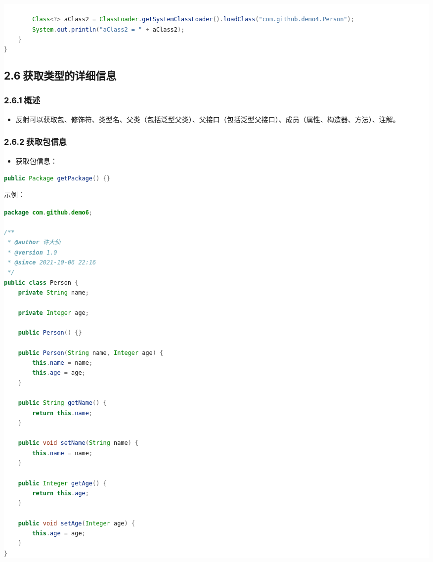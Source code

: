 ```java

        Class<?> aClass2 = ClassLoader.getSystemClassLoader().loadClass("com.github.demo4.Person");
        System.out.println("aClass2 = " + aClass2);
    }
}
```



## 2.6 获取类型的详细信息

### 2.6.1 概述

- 反射可以获取包、修饰符、类型名、父类（包括泛型父类）、父接口（包括泛型父接口）、成员（属性、构造器、方法）、注解。

### 2.6.2 获取包信息

- 获取包信息：

```java
public Package getPackage() {}
```

示例：

```java
package com.github.demo6;

/**
 * @author 许大仙
 * @version 1.0
 * @since 2021-10-06 22:16
 */
public class Person {
    private String name;

    private Integer age;

    public Person() {}

    public Person(String name, Integer age) {
        this.name = name;
        this.age = age;
    }

    public String getName() {
        return this.name;
    }

    public void setName(String name) {
        this.name = name;
    }

    public Integer getAge() {
        return this.age;
    }

    public void setAge(Integer age) {
        this.age = age;
    }
}
```
